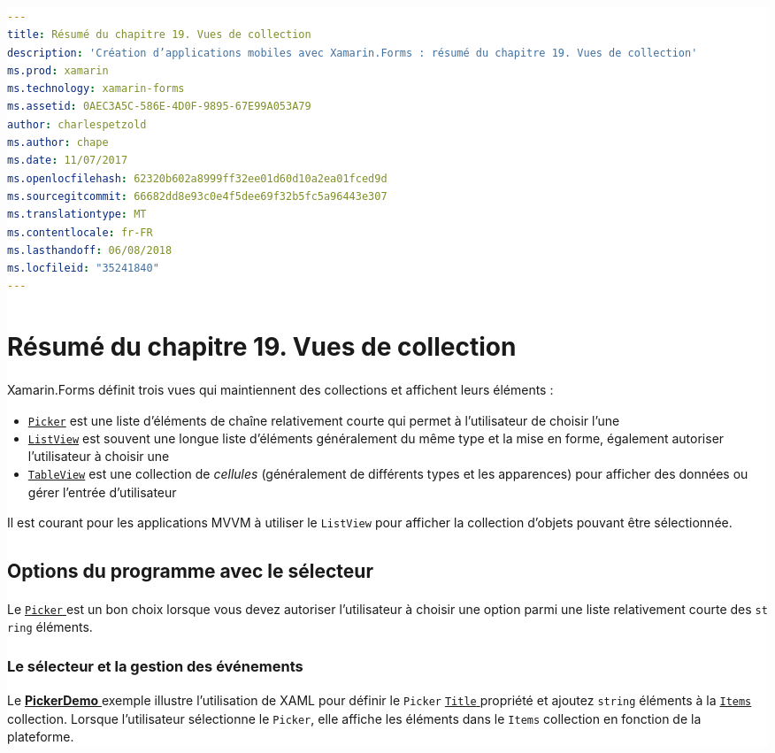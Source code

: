 ```yaml
---
title: Résumé du chapitre 19. Vues de collection
description: 'Création d’applications mobiles avec Xamarin.Forms : résumé du chapitre 19. Vues de collection'
ms.prod: xamarin
ms.technology: xamarin-forms
ms.assetid: 0AEC3A5C-586E-4D0F-9895-67E99A053A79
author: charlespetzold
ms.author: chape
ms.date: 11/07/2017
ms.openlocfilehash: 62320b602a8999ff32ee01d60d10a2ea01fced9d
ms.sourcegitcommit: 66682dd8e93c0e4f5dee69f32b5fc5a96443e307
ms.translationtype: MT
ms.contentlocale: fr-FR
ms.lasthandoff: 06/08/2018
ms.locfileid: "35241840"
---
```

# <a name="summary-of-chapter-19-collection-views"></a>Résumé du chapitre 19. Vues de collection

Xamarin.Forms définit trois vues qui maintiennent des collections et affichent leurs éléments :

- [`Picker`](https://developer.xamarin.com/api/type/Xamarin.Forms.Picker/) est une liste d’éléments de chaîne relativement courte qui permet à l’utilisateur de choisir l’une
- [`ListView`](https://developer.xamarin.com/api/type/Xamarin.Forms.ListView/) est souvent une longue liste d’éléments généralement du même type et la mise en forme, également autoriser l’utilisateur à choisir une
- [`TableView`](https://developer.xamarin.com/api/type/Xamarin.Forms.TableView/) est une collection de *cellules* (généralement de différents types et les apparences) pour afficher des données ou gérer l’entrée d’utilisateur

Il est courant pour les applications MVVM à utiliser le `ListView` pour afficher la collection d’objets pouvant être sélectionnée.

## <a name="program-options-with-picker"></a>Options du programme avec le sélecteur

Le [ `Picker` ](https://developer.xamarin.com/api/type/Xamarin.Forms.Picker/) est un bon choix lorsque vous devez autoriser l’utilisateur à choisir une option parmi une liste relativement courte des `string` éléments.

### <a name="the-picker-and-event-handling"></a>Le sélecteur et la gestion des événements

Le [ **PickerDemo** ](https://github.com/xamarin/xamarin-forms-book-samples/tree/master/Chapter19/PickerDemo) exemple illustre l’utilisation de XAML pour définir le `Picker` [ `Title` ](https://developer.xamarin.com/api/property/Xamarin.Forms.Picker.Title/) propriété et ajoutez `string` éléments à la [ `Items` ](https://developer.xamarin.com/api/property/Xamarin.Forms.Picker.Items/) collection. Lorsque l’utilisateur sélectionne le `Picker`, elle affiche les éléments dans le `Items` collection en fonction de la plateforme.
